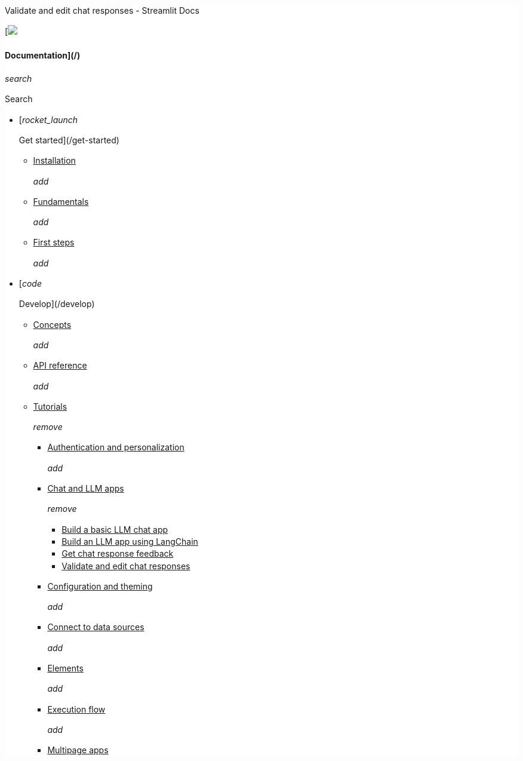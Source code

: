 ﻿Validate and edit chat responses - Streamlit Docs

[![](/logo.svg)

#### Documentation](/)

*search*

Search

* [*rocket\_launch*

  Get started](/get-started)
  + [Installation](/get-started/installation)

    *add*
  + [Fundamentals](/get-started/fundamentals)

    *add*
  + [First steps](/get-started/tutorials)

    *add*
* [*code*

  Develop](/develop)
  + [Concepts](/develop/concepts)

    *add*
  + [API reference](/develop/api-reference)

    *add*
  + [Tutorials](/develop/tutorials)

    *remove*

    - [Authentication and personalization](/develop/tutorials/authentication)

      *add*
    - [Chat and LLM apps](/develop/tutorials/chat-and-llm-apps)

      *remove*

      * [Build a basic LLM chat app](/develop/tutorials/chat-and-llm-apps/build-conversational-apps)
      * [Build an LLM app using LangChain](/develop/tutorials/chat-and-llm-apps/llm-quickstart)
      * [Get chat response feedback](/develop/tutorials/chat-and-llm-apps/chat-response-feedback)
      * [Validate and edit chat responses](/develop/tutorials/chat-and-llm-apps/validate-and-edit-chat-responses)
    - [Configuration and theming](/develop/tutorials/configuration-and-theming)

      *add*
    - [Connect to data sources](/develop/tutorials/databases)

      *add*
    - [Elements](/develop/tutorials/elements)

      *add*
    - [Execution flow](/develop/tutorials/execution-flow)

      *add*
    - [Multipage apps](/develop/tutorials/multipage)
